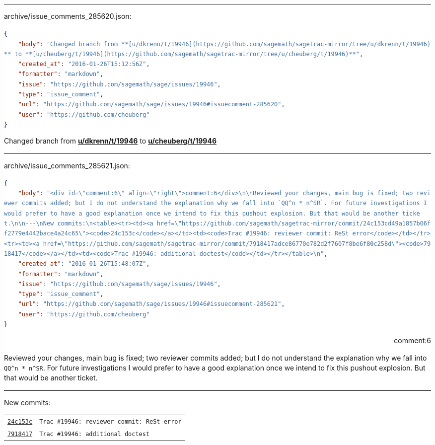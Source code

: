 


---

archive/issue_comments_285620.json:
```json
{
    "body": "Changed branch from **[u/dkrenn/t/19946](https://github.com/sagemath/sagetrac-mirror/tree/u/dkrenn/t/19946)** to **[u/cheuberg/t/19946](https://github.com/sagemath/sagetrac-mirror/tree/u/cheuberg/t/19946)**",
    "created_at": "2016-01-26T15:12:56Z",
    "formatter": "markdown",
    "issue": "https://github.com/sagemath/sage/issues/19946",
    "type": "issue_comment",
    "url": "https://github.com/sagemath/sage/issues/19946#issuecomment-285620",
    "user": "https://github.com/cheuberg"
}
```

Changed branch from **[u/dkrenn/t/19946](https://github.com/sagemath/sagetrac-mirror/tree/u/dkrenn/t/19946)** to **[u/cheuberg/t/19946](https://github.com/sagemath/sagetrac-mirror/tree/u/cheuberg/t/19946)**



---

archive/issue_comments_285621.json:
```json
{
    "body": "<div id=\"comment:6\" align=\"right\">comment:6</div>\n\nReviewed your changes, main bug is fixed; two reviewer commits added; but I do not understand the explanation why we fall into `QQ^n * n^SR`. For future investigations I would prefer to have a good explanation once we intend to fix this pushout explosion. But that would be another ticket.\n\n---\nNew commits:\n<table><tr><td><a href=\"https://github.com/sagemath/sagetrac-mirror/commit/24c153cd49a1857b06ff2779e4442bace4a24c65\"><code>24c153c</code></a></td><td><code>Trac #19946: reviewer commit: ReSt error</code></td></tr><tr><td><a href=\"https://github.com/sagemath/sagetrac-mirror/commit/7918417adce86770e782d2f7607f8be6f80c258d\"><code>7918417</code></a></td><td><code>Trac #19946: additional doctest</code></td></tr></table>\n",
    "created_at": "2016-01-26T15:48:07Z",
    "formatter": "markdown",
    "issue": "https://github.com/sagemath/sage/issues/19946",
    "type": "issue_comment",
    "url": "https://github.com/sagemath/sage/issues/19946#issuecomment-285621",
    "user": "https://github.com/cheuberg"
}
```

<div id="comment:6" align="right">comment:6</div>

Reviewed your changes, main bug is fixed; two reviewer commits added; but I do not understand the explanation why we fall into `QQ^n * n^SR`. For future investigations I would prefer to have a good explanation once we intend to fix this pushout explosion. But that would be another ticket.

---
New commits:
<table><tr><td><a href="https://github.com/sagemath/sagetrac-mirror/commit/24c153cd49a1857b06ff2779e4442bace4a24c65"><code>24c153c</code></a></td><td><code>Trac #19946: reviewer commit: ReSt error</code></td></tr><tr><td><a href="https://github.com/sagemath/sagetrac-mirror/commit/7918417adce86770e782d2f7607f8be6f80c258d"><code>7918417</code></a></td><td><code>Trac #19946: additional doctest</code></td></tr></table>
